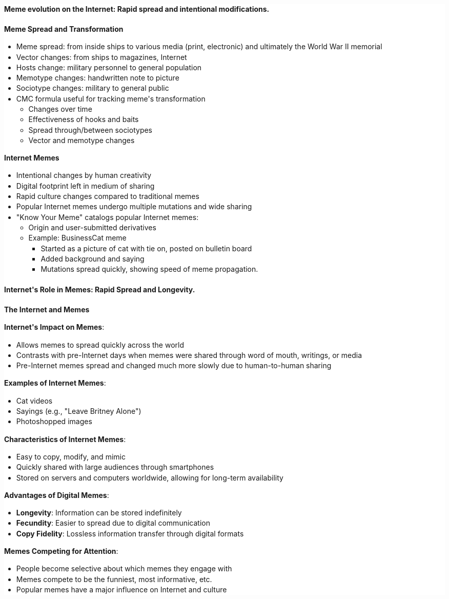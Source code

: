 
#### Meme evolution on the Internet: Rapid spread and intentional modifications.

**Meme Spread and Transformation**
* Meme spread: from inside ships to various media (print, electronic) and ultimately the World War II memorial
* Vector changes: from ships to magazines, Internet
* Hosts change: military personnel to general population
* Memotype changes: handwritten note to picture
* Sociotype changes: military to general public
* CMC formula useful for tracking meme's transformation
	+ Changes over time
	+ Effectiveness of hooks and baits
	+ Spread through/between sociotypes
	+ Vector and memotype changes

**Internet Memes**
* Intentional changes by human creativity
* Digital footprint left in medium of sharing
* Rapid culture changes compared to traditional memes
* Popular Internet memes undergo multiple mutations and wide sharing
* "Know Your Meme" catalogs popular Internet memes:
	+ Origin and user-submitted derivatives
	+ Example: BusinessCat meme
		- Started as a picture of cat with tie on, posted on bulletin board
		- Added background and saying
		- Mutations spread quickly, showing speed of meme propagation.


#### Internet's Role in Memes: Rapid Spread and Longevity.

**The Internet and Memes**

**Internet's Impact on Memes**:
- Allows memes to spread quickly across the world
- Contrasts with pre-Internet days when memes were shared through word of mouth, writings, or media
- Pre-Internet memes spread and changed much more slowly due to human-to-human sharing

**Examples of Internet Memes**:
- Cat videos
- Sayings (e.g., "Leave Britney Alone")
- Photoshopped images

**Characteristics of Internet Memes**:
- Easy to copy, modify, and mimic
- Quickly shared with large audiences through smartphones
- Stored on servers and computers worldwide, allowing for long-term availability

**Advantages of Digital Memes**:
- **Longevity**: Information can be stored indefinitely
- **Fecundity**: Easier to spread due to digital communication
- **Copy Fidelity**: Lossless information transfer through digital formats

**Memes Competing for Attention**:
- People become selective about which memes they engage with
- Memes compete to be the funniest, most informative, etc.
- Popular memes have a major influence on Internet and culture
